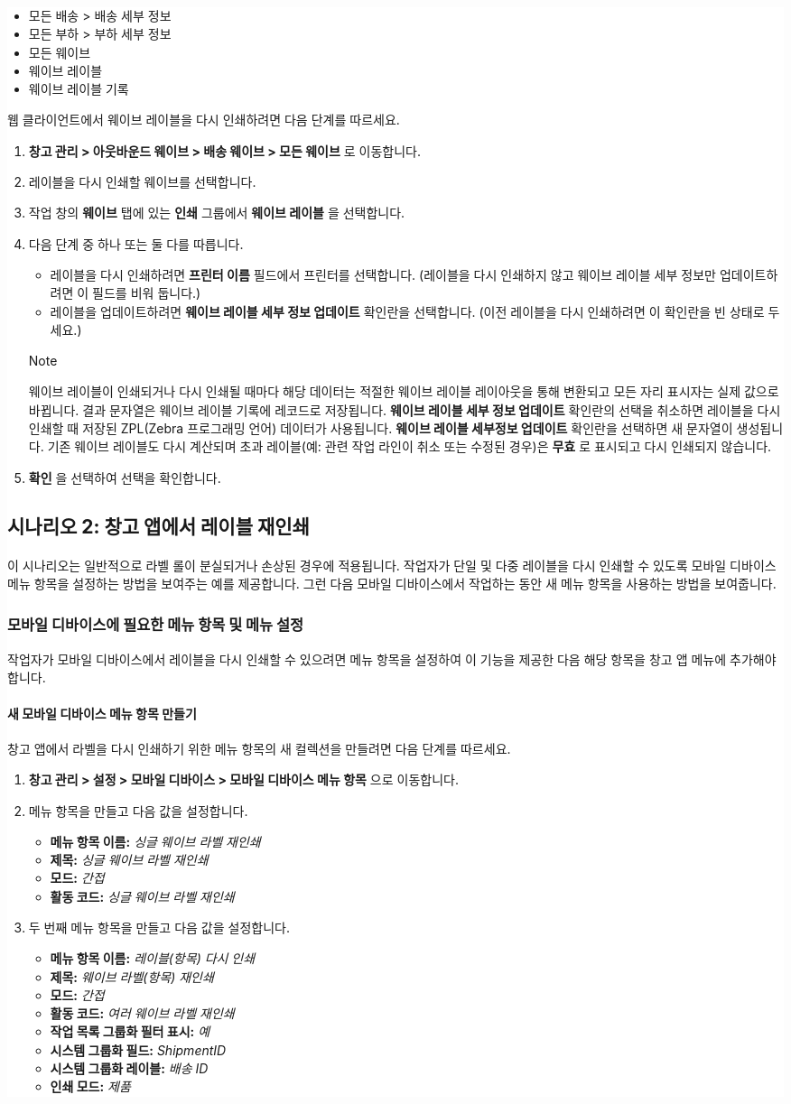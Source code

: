 - 모든 배송 \> 배송 세부 정보
- 모든 부하 \> 부하 세부 정보
- 모든 웨이브
- 웨이브 레이블
- 웨이브 레이블 기록

웹 클라이언트에서 웨이브 레이블을 다시 인쇄하려면 다음 단계를 따르세요.

1. **창고 관리 \> 아웃바운드 웨이브 \> 배송 웨이브 \> 모든 웨이브** 로 이동합니다.
1. 레이블을 다시 인쇄할 웨이브를 선택합니다.
1. 작업 창의 **웨이브** 탭에 있는 **인쇄** 그룹에서 **웨이브 레이블** 을 선택합니다.
1. 다음 단계 중 하나 또는 둘 다를 따릅니다.

    - 레이블을 다시 인쇄하려면 **프린터 이름** 필드에서 프린터를 선택합니다. (레이블을 다시 인쇄하지 않고 웨이브 레이블 세부 정보만 업데이트하려면 이 필드를 비워 둡니다.)
    - 레이블을 업데이트하려면 **웨이브 레이블 세부 정보 업데이트** 확인란을 선택합니다. (이전 레이블을 다시 인쇄하려면 이 확인란을 빈 상태로 두세요.)

    > [!NOTE]
    > 웨이브 레이블이 인쇄되거나 다시 인쇄될 때마다 해당 데이터는 적절한 웨이브 레이블 레이아웃을 통해 변환되고 모든 자리 표시자는 실제 값으로 바뀝니다. 결과 문자열은 웨이브 레이블 기록에 레코드로 저장됩니다. **웨이브 레이블 세부 정보 업데이트** 확인란의 선택을 취소하면 레이블을 다시 인쇄할 때 저장된 ZPL(Zebra 프로그래밍 언어) 데이터가 사용됩니다. **웨이브 레이블 세부정보 업데이트** 확인란을 선택하면 새 문자열이 생성됩니다. 기존 웨이브 레이블도 다시 계산되며 초과 레이블(예: 관련 작업 라인이 취소 또는 수정된 경우)은 **무효** 로 표시되고 다시 인쇄되지 않습니다.

1. **확인** 을 선택하여 선택을 확인합니다.

## <a name="scenario-2-reprint-labels-from-the-warehousing-app"></a>시나리오 2: 창고 앱에서 레이블 재인쇄

이 시나리오는 일반적으로 라벨 롤이 분실되거나 손상된 경우에 적용됩니다. 작업자가 단일 및 다중 레이블을 다시 인쇄할 수 있도록 모바일 디바이스 메뉴 항목을 설정하는 방법을 보여주는 예를 제공합니다. 그런 다음 모바일 디바이스에서 작업하는 동안 새 메뉴 항목을 사용하는 방법을 보여줍니다.

### <a name="set-up-the-required-menu-items-and-menu-for-the-mobile-device"></a>모바일 디바이스에 필요한 메뉴 항목 및 메뉴 설정

작업자가 모바일 디바이스에서 레이블을 다시 인쇄할 수 있으려면 메뉴 항목을 설정하여 이 기능을 제공한 다음 해당 항목을 창고 앱 메뉴에 추가해야 합니다.

#### <a name="create-new-mobile-device-menu-items"></a>새 모바일 디바이스 메뉴 항목 만들기

창고 앱에서 라벨을 다시 인쇄하기 위한 메뉴 항목의 새 컬렉션을 만들려면 다음 단계를 따르세요.

1. **창고 관리 \> 설정 \> 모바일 디바이스 \> 모바일 디바이스 메뉴 항목** 으로 이동합니다.
1. 메뉴 항목을 만들고 다음 값을 설정합니다.

    - **메뉴 항목 이름:** *싱글 웨이브 라벨 재인쇄*
    - **제목:** *싱글 웨이브 라벨 재인쇄*
    - **모드:** *간접*
    - **활동 코드:** *싱글 웨이브 라벨 재인쇄*

1. 두 번째 메뉴 항목을 만들고 다음 값을 설정합니다.

    - **메뉴 항목 이름:** *레이블(항목) 다시 인쇄*
    - **제목:** *웨이브 라벨(항목) 재인쇄*
    - **모드:** *간접*
    - **활동 코드:** *여러 웨이브 라벨 재인쇄*
    - **작업 목록 그룹화 필터 표시:** *예*
    - **시스템 그룹화 필드:** *ShipmentID*
    - **시스템 그룹화 레이블:** *배송 ID*
    - **인쇄 모드:** *제품*
